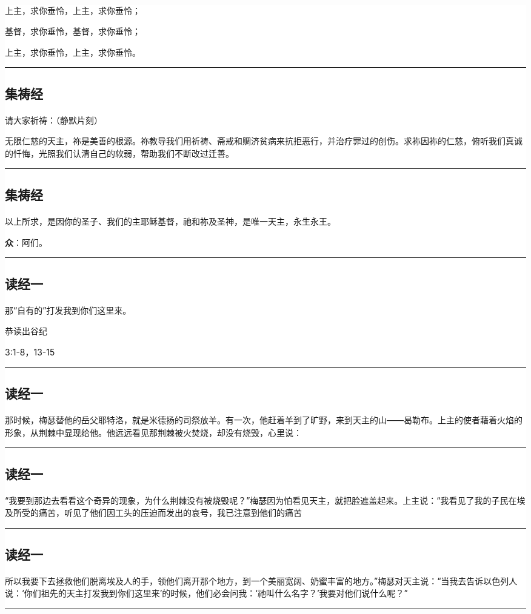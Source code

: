 上主，求你垂怜，上主，求你垂怜；


基督，求你垂怜，基督，求你垂怜；


上主，求你垂怜，上主，求你垂怜。


---

## 集祷经

请大家祈祷：（静默片刻）

无限仁慈的天主，祢是美善的根源。祢教导我们用祈祷、斋戒和赒济贫病来抗拒恶行，并治疗罪过的创伤。求祢因祢的仁慈，俯听我们真诚的忏悔，光照我们认清自己的软弱，帮助我们不断改过迁善。

---

## 集祷经

以上所求，是因你的圣子、我们的主耶稣基督，祂和祢及圣神，是唯一天主，永生永王。

**众**：阿们。

---

## 读经一


那“自有的”打发我到你们这里来。


恭读出谷纪


3:1-8，13-15


---

## 读经一

那时候，梅瑟替他的岳父耶特洛，就是米德扬的司祭放羊。有一次，他赶着羊到了旷野，来到天主的山——曷勒布。上主的使者藉着火焰的形象，从荆棘中显现给他。他远远看见那荆棘被火焚烧，却没有烧毁，心里说：

---

## 读经一

“我要到那边去看看这个奇异的现象，为什么荆棘没有被烧毁呢？”梅瑟因为怕看见天主，就把脸遮盖起来。上主说：“我看见了我的子民在埃及所受的痛苦，听见了他们因工头的压迫而发出的哀号，我已注意到他们的痛苦

---

## 读经一

所以我要下去拯救他们脱离埃及人的手，领他们离开那个地方，到一个美丽宽阔、奶蜜丰富的地方。”梅瑟对天主说：“当我去告诉以色列人说：‘你们祖先的天主打发我到你们这里来’的时候，他们必会问我：‘祂叫什么名字？’我要对他们说什么呢？”

---